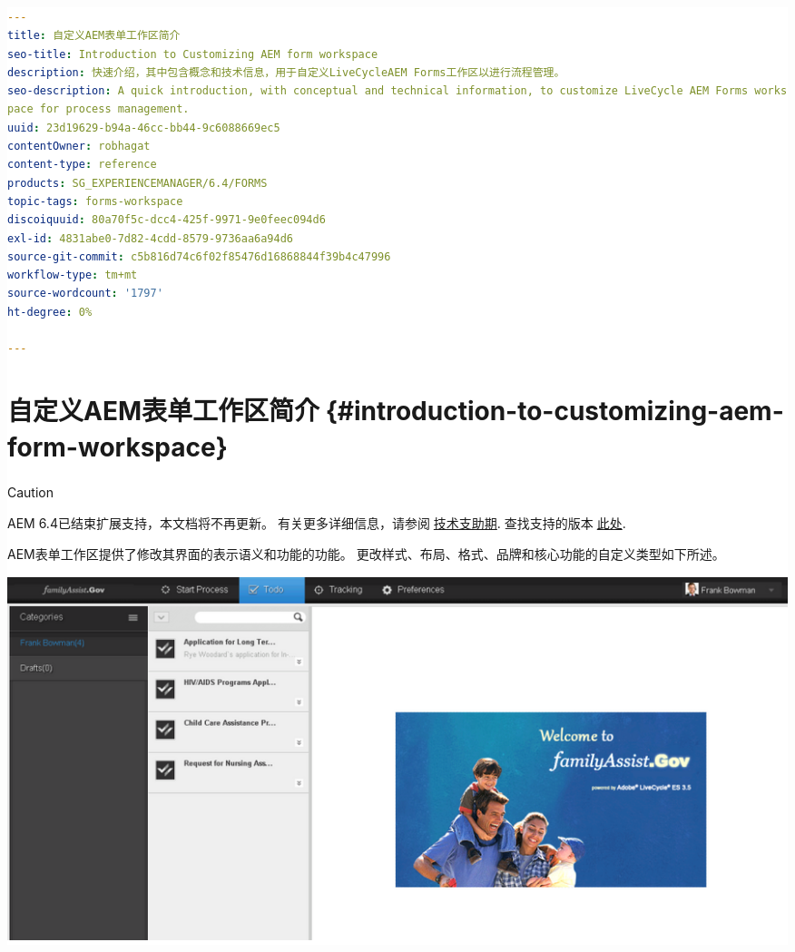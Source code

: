```yaml
---
title: 自定义AEM表单工作区简介
seo-title: Introduction to Customizing AEM form workspace
description: 快速介绍，其中包含概念和技术信息，用于自定义LiveCycleAEM Forms工作区以进行流程管理。
seo-description: A quick introduction, with conceptual and technical information, to customize LiveCycle AEM Forms workspace for process management.
uuid: 23d19629-b94a-46cc-bb44-9c6088669ec5
contentOwner: robhagat
content-type: reference
products: SG_EXPERIENCEMANAGER/6.4/FORMS
topic-tags: forms-workspace
discoiquuid: 80a70f5c-dcc4-425f-9971-9e0feec094d6
exl-id: 4831abe0-7d82-4cdd-8579-9736aa6a94d6
source-git-commit: c5b816d74c6f02f85476d16868844f39b4c47996
workflow-type: tm+mt
source-wordcount: '1797'
ht-degree: 0%

---
```


# 自定义AEM表单工作区简介 {#introduction-to-customizing-aem-form-workspace}

>[!CAUTION]
>
>AEM 6.4已结束扩展支持，本文档将不再更新。 有关更多详细信息，请参阅 [技术支助期](https://helpx.adobe.com/cn/support/programs/eol-matrix.html). 查找支持的版本 [此处](https://experienceleague.adobe.com/docs/).

AEM表单工作区提供了修改其界面的表示语义和功能的功能。 更改样式、布局、格式、品牌和核心功能的自定义类型如下所述。

![cu_customized_workspace_example](assets/cu_customized_workspace_example.png)
